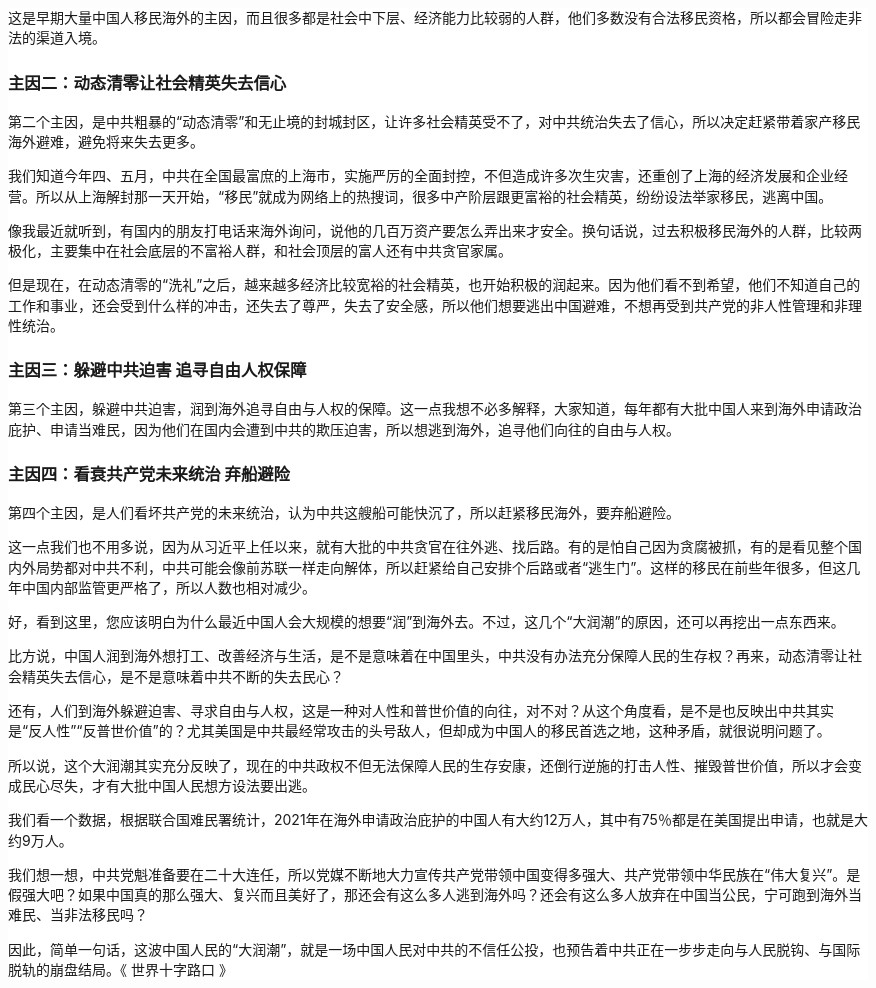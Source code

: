  这是早期大量中国人移民海外的主因，而且很多都是社会中下层、经济能力比较弱的人群，他们多数没有合法移民资格，所以都会冒险走非法的渠道入境。
</p>
<h3>
 主因二：动态清零让社会精英失去信心
</h3>
<p>
 第二个主因，是中共粗暴的“动态清零”和无止境的封城封区，让许多社会精英受不了，对中共统治失去了信心，所以决定赶紧带着家产移民海外避难，避免将来失去更多。
</p>
<p>
 我们知道今年四、五月，中共在全国最富庶的上海市，实施严厉的全面封控，不但造成许多次生灾害，还重创了上海的经济发展和企业经营。所以从上海解封那一天开始，“移民”就成为网络上的热搜词，很多中产阶层跟更富裕的社会精英，纷纷设法举家移民，逃离中国。
</p>
<p>
 像我最近就听到，有国内的朋友打电话来海外询问，说他的几百万资产要怎么弄出来才安全。换句话说，过去积极移民海外的人群，比较两极化，主要集中在社会底层的不富裕人群，和社会顶层的富人还有中共贪官家属。
</p>
<p>
 但是现在，在动态清零的“洗礼”之后，越来越多经济比较宽裕的社会精英，也开始积极的润起来。因为他们看不到希望，他们不知道自己的工作和事业，还会受到什么样的冲击，还失去了尊严，失去了安全感，所以他们想要逃出中国避难，不想再受到共产党的非人性管理和非理性统治。
</p>
<h3>
 主因三：躲避中共迫害 追寻自由人权保障
</h3>
<p>
 第三个主因，躲避中共迫害，润到海外追寻自由与人权的保障。这一点我想不必多解释，大家知道，每年都有大批中国人来到海外申请政治庇护、申请当难民，因为他们在国内会遭到中共的欺压迫害，所以想逃到海外，追寻他们向往的自由与人权。
</p>
<h3>
 主因四：看衰共产党未来统治 弃船避险
</h3>
<p>
 第四个主因，是人们看坏共产党的未来统治，认为中共这艘船可能快沉了，所以赶紧移民海外，要弃船避险。
</p>
<p>
 这一点我们也不用多说，因为从习近平上任以来，就有大批的中共贪官在往外逃、找后路。有的是怕自己因为贪腐被抓，有的是看见整个国内外局势都对中共不利，中共可能会像前苏联一样走向解体，所以赶紧给自己安排个后路或者“逃生门”。这样的移民在前些年很多，但这几年中国内部监管更严格了，所以人数也相对减少。
</p>
<p>
 好，看到这里，您应该明白为什么最近中国人会大规模的想要“润”到海外去。不过，这几个“大润潮”的原因，还可以再挖出一点东西来。
</p>
<p>
 比方说，中国人润到海外想打工、改善经济与生活，是不是意味着在中国里头，中共没有办法充分保障人民的生存权？再来，动态清零让社会精英失去信心，是不是意味着中共不断的失去民心？
</p>
<p>
 还有，人们到海外躲避迫害、寻求自由与人权，这是一种对人性和普世价值的向往，对不对？从这个角度看，是不是也反映出中共其实是“反人性”“反普世价值”的？尤其美国是中共最经常攻击的头号敌人，但却成为中国人的移民首选之地，这种矛盾，就很说明问题了。
</p>
<p>
 所以说，这个大润潮其实充分反映了，现在的中共政权不但无法保障人民的生存安康，还倒行逆施的打击人性、摧毁普世价值，所以才会变成民心尽失，才有大批中国人民想方设法要出逃。
</p>
<p>
 我们看一个数据，根据联合国难民署统计，2021年在海外申请政治庇护的中国人有大约12万人，其中有75％都是在美国提出申请，也就是大约9万人。
</p>
<p>
 我们想一想，中共党魁准备要在二十大连任，所以党媒不断地大力宣传共产党带领中国变得多强大、共产党带领中华民族在“伟大复兴”。是假强大吧？如果中国真的那么强大、复兴而且美好了，那还会有这么多人逃到海外吗？还会有这么多人放弃在中国当公民，宁可跑到海外当难民、当非法移民吗？
</p>
<p>
 因此，简单一句话，这波中国人民的“大润潮”，就是一场中国人民对中共的不信任公投，也预告着中共正在一步步走向与人民脱钩、与国际脱轨的崩盘结局。《
 <ok href="https://www.youtube.com/c/世界的十字路口唐浩">
  世界十字路口
 </ok>
 》
</p>
<h4>